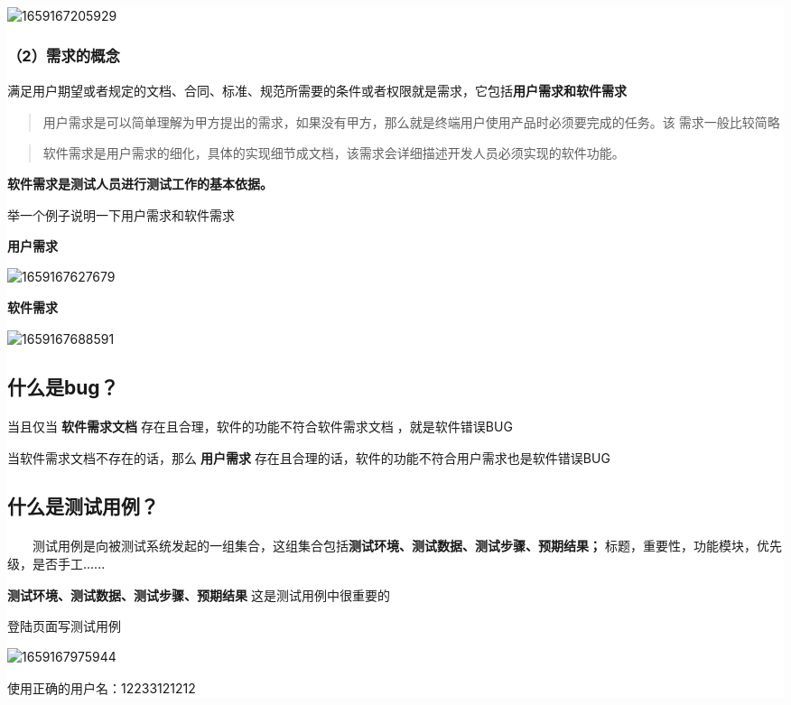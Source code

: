 
![1659167205929](C:\Users\rain7\AppData\Roaming\Typora\typora-user-images\1659167205929.png)



### （2）需求的概念



满足用户期望或者规定的文档、合同、标准、规范所需要的条件或者权限就是需求，它包括**用户需求和软件需求**



> 用户需求是可以简单理解为甲方提出的需求，如果没有甲方，那么就是终端用户使用产品时必须要完成的任务。该 需求一般比较简略



> 软件需求是用户需求的细化，具体的实现细节成文档，该需求会详细描述开发人员必须实现的软件功能。 



**软件需求是测试人员进行测试工作的基本依据。**



举一个例子说明一下用户需求和软件需求



**用户需求**

![1659167627679](C:\Users\rain7\AppData\Roaming\Typora\typora-user-images\1659167627679.png)



**软件需求**

![1659167688591](C:\Users\rain7\AppData\Roaming\Typora\typora-user-images\1659167688591.png)



## 什么是bug？

当且仅当 **软件需求文档** 存在且合理，软件的功能不符合软件需求文档 ，就是软件错误BUG

当软件需求文档不存在的话，那么 **用户需求** 存在且合理的话，软件的功能不符合用户需求也是软件错误BUG



## 什么是测试用例？

&emsp;&emsp;测试用例是向被测试系统发起的一组集合，这组集合包括**测试环境、测试数据、测试步骤、预期结果；** 标题，重要性，功能模块，优先级，是否手工......



**测试环境、测试数据、测试步骤、预期结果** 这是测试用例中很重要的



登陆页面写测试用例

![1659167975944](C:\Users\rain7\AppData\Roaming\Typora\typora-user-images\1659167975944.png)



使用正确的用户名：12233121212
